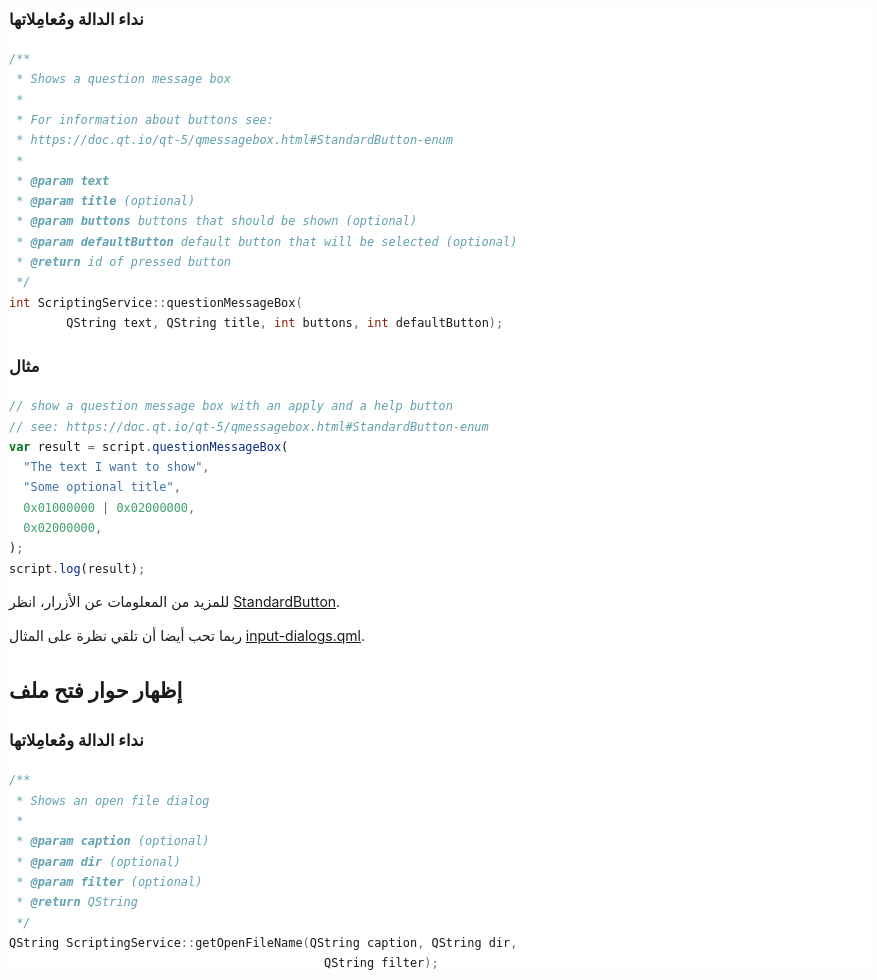 ### نداء الدالة ومُعامِلاتها

```cpp
/**
 * Shows a question message box
 *
 * For information about buttons see:
 * https://doc.qt.io/qt-5/qmessagebox.html#StandardButton-enum
 *
 * @param text
 * @param title (optional)
 * @param buttons buttons that should be shown (optional)
 * @param defaultButton default button that will be selected (optional)
 * @return id of pressed button
 */
int ScriptingService::questionMessageBox(
        QString text, QString title, int buttons, int defaultButton);
```

### مثال

```js
// show a question message box with an apply and a help button
// see: https://doc.qt.io/qt-5/qmessagebox.html#StandardButton-enum
var result = script.questionMessageBox(
  "The text I want to show",
  "Some optional title",
  0x01000000 | 0x02000000,
  0x02000000,
);
script.log(result);
```

للمزيد من المعلومات عن الأزرار، انظر [StandardButton](https://doc.qt.io/qt-5/qmessagebox.html#StandardButton-enum).

ربما تحب أيضا أن تلقي نظرة على المثال [input-dialogs.qml](https://github.com/pbek/QOwnNotes/blob/main/docs/scripting/examples/input-dialogs.qml).

## إظهار حوار فتح ملف

### نداء الدالة ومُعامِلاتها

```cpp
/**
 * Shows an open file dialog
 *
 * @param caption (optional)
 * @param dir (optional)
 * @param filter (optional)
 * @return QString
 */
QString ScriptingService::getOpenFileName(QString caption, QString dir,
                                            QString filter);
```
